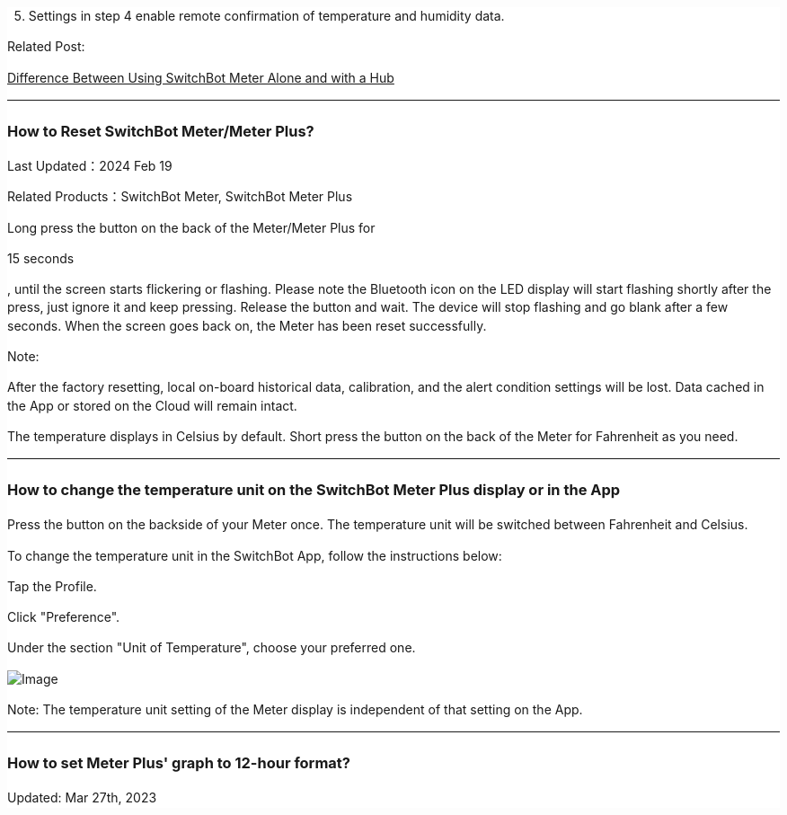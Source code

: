 5. Settings in step 4 enable remote confirmation of temperature and humidity data.

Related Post:

[Difference Between Using SwitchBot Meter Alone and with a Hub](https://support.switch-bot.com/hc/en-us/articles/4413289440535)



---
### How to Reset SwitchBot Meter/Meter Plus?

Last Updated：2024 Feb 19

Related Products：SwitchBot Meter, SwitchBot Meter Plus

Long press the button on the back of the Meter/Meter Plus for

15 seconds

, until the screen starts flickering or flashing. Please note the Bluetooth icon on the LED display will start flashing shortly after the press, just ignore it and keep pressing. Release the button and wait. The device will stop flashing and go blank after a few seconds. When the screen goes back on, the Meter has been reset successfully.

Note:

After the factory resetting, local on-board historical data, calibration, and the alert condition settings will be lost. Data cached in the App or stored on the Cloud will remain intact.

The temperature displays in Celsius by default. Short press the button on the back of the Meter for Fahrenheit as you need.



---
### How to change the temperature unit on the SwitchBot Meter Plus display or in the App

Press the button on the backside of your Meter once. The temperature unit will be switched between Fahrenheit and Celsius.

To change the temperature unit in the SwitchBot App, follow the instructions below:

Tap the Profile.

Click "Preference".

Under the section "Unit of Temperature", choose your preferred one.

![Image](https://support.switch-bot.com/hc/article_attachments/25993218752663)

Note: The temperature unit setting of the Meter display is independent of that setting on the App.



---
### How to set Meter Plus' graph to 12-hour format?

Updated: Mar 27th, 2023
